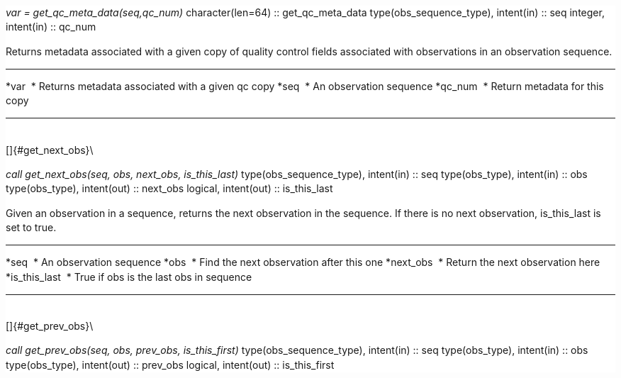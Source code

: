 <div class="routine">

*var = get\_qc\_meta\_data(seq,qc\_num)*
    character(len=64)                   :: get_qc_meta_data
    type(obs_sequence_type), intent(in) :: seq
    integer,                 intent(in) :: qc_num

</div>

<div class="indent1">

Returns metadata associated with a given copy of quality control fields
associated with observations in an observation sequence.

  ------------- --------------------------------------------------
  *var  *       Returns metadata associated with a given qc copy
  *seq  *       An observation sequence
  *qc\_num  *   Return metadata for this copy
  ------------- --------------------------------------------------

</div>

\
[]{#get_next_obs}\

<div class="routine">

*call get\_next\_obs(seq, obs, next\_obs, is\_this\_last)*
    type(obs_sequence_type), intent(in)  :: seq
    type(obs_type),          intent(in)  :: obs
    type(obs_type),          intent(out) :: next_obs
    logical,                 intent(out) :: is_this_last

</div>

<div class="indent1">

Given an observation in a sequence, returns the next observation in the
sequence. If there is no next observation, is\_this\_last is set to
true.

  -------------------- ------------------------------------------
  *seq  *              An observation sequence
  *obs  *              Find the next observation after this one
  *next\_obs  *        Return the next observation here
  *is\_this\_last  *   True if obs is the last obs in sequence
  -------------------- ------------------------------------------

</div>

\
[]{#get_prev_obs}\

<div class="routine">

*call get\_prev\_obs(seq, obs, prev\_obs, is\_this\_first)*
    type(obs_sequence_type), intent(in)  :: seq
    type(obs_type),          intent(in)  :: obs
    type(obs_type),          intent(out) :: prev_obs
    logical,                 intent(out) :: is_this_first
